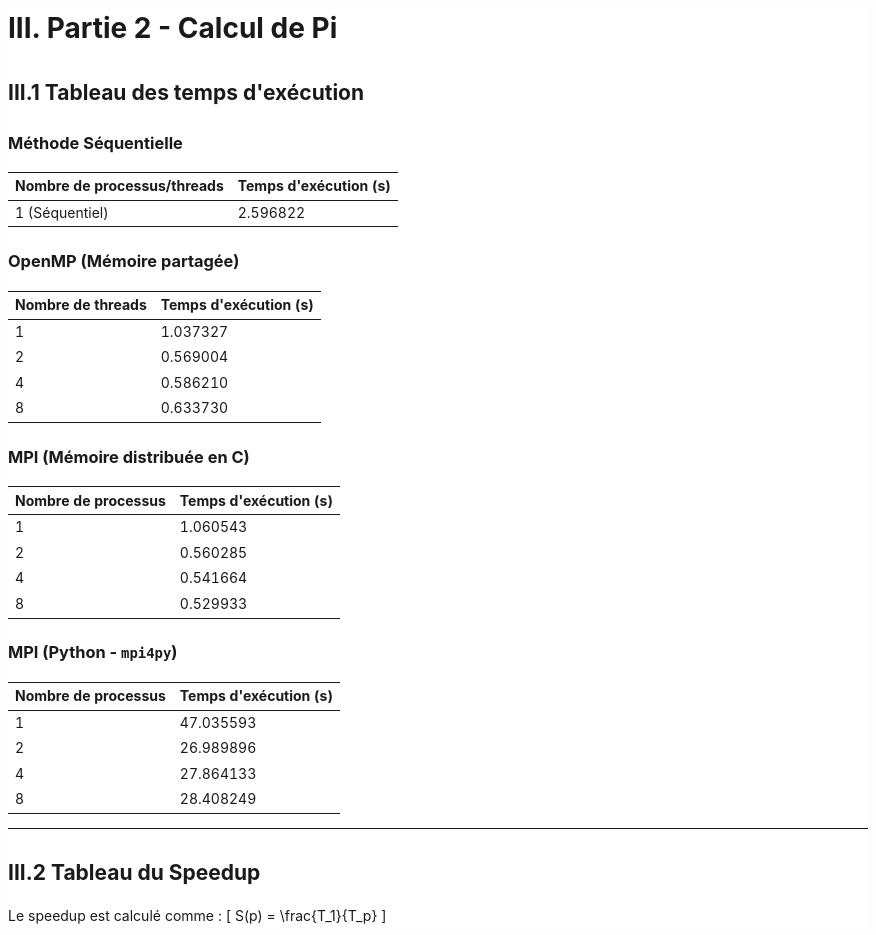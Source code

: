 # III. Partie 2 - Calcul de Pi

## III.1 Tableau des temps d'exécution

### Méthode Séquentielle
| Nombre de processus/threads | Temps d'exécution (s) |
|----------------------------|----------------------|
| 1 (Séquentiel)             | 2.596822             |

### OpenMP (Mémoire partagée)
| Nombre de threads | Temps d'exécution (s) |
|------------------|----------------------|
| 1               | 1.037327              |
| 2               | 0.569004              |
| 4               | 0.586210              |
| 8               | 0.633730              |

### MPI (Mémoire distribuée en C)
| Nombre de processus | Temps d'exécution (s) |
|--------------------|----------------------|
| 1                | 1.060543              |
| 2                | 0.560285              |
| 4                | 0.541664              |
| 8                | 0.529933              |

### MPI (Python - `mpi4py`)
| Nombre de processus | Temps d'exécution (s) |
|--------------------|----------------------|
| 1                | 47.035593             |
| 2                | 26.989896             |
| 4                | 27.864133             |
| 8                | 28.408249             |

---

## III.2 Tableau du Speedup

Le speedup est calculé comme :
\[
S(p) = \frac{T_1}{T_p}
\]
